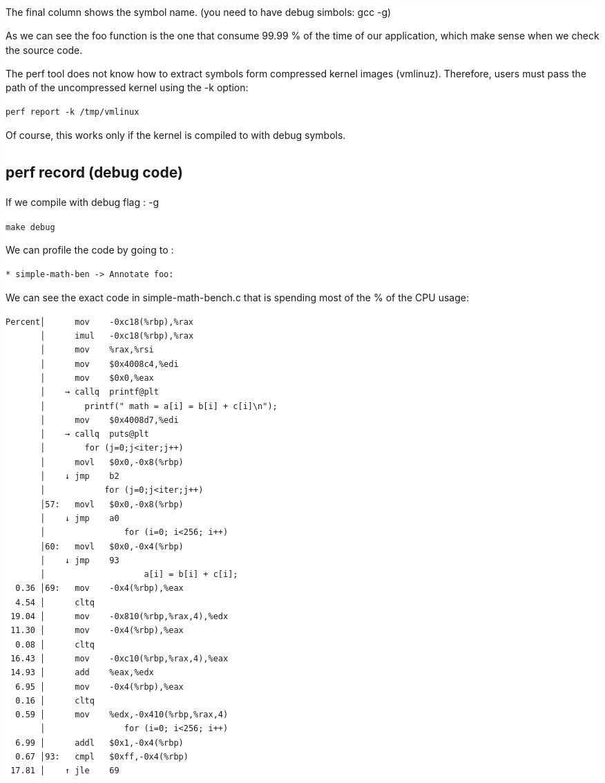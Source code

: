 The final column shows the symbol name. (you need to have debug simbols: gcc -g)

As we can see the foo function is the one that consume 99.99 % of the time of
our application, which make sense when we check the source code.

The perf tool does not know how to extract symbols form compressed kernel
images (vmlinuz). Therefore, users must pass the path of the uncompressed
kernel using the -k option:

```
perf report -k /tmp/vmlinux 
```

Of course, this works only if the kernel is
compiled to with debug symbols.

## perf record (debug code)

If we compile with debug flag : -g

```
make debug
```

We can profile the code by going to : 

    * simple-math-ben -> Annotate foo:

We can see the exact code in simple-math-bench.c that is spending most of the %
of the CPU usage:

```
Percent│      mov    -0xc18(%rbp),%rax
       │      imul   -0xc18(%rbp),%rax
       │      mov    %rax,%rsi
       │      mov    $0x4008c4,%edi
       │      mov    $0x0,%eax
       │    → callq  printf@plt
       │        printf(" math = a[i] = b[i] + c[i]\n");
       │      mov    $0x4008d7,%edi
       │    → callq  puts@plt
       │        for (j=0;j<iter;j++)
       │      movl   $0x0,-0x8(%rbp)
       │    ↓ jmp    b2
       │            for (j=0;j<iter;j++)
       │57:   movl   $0x0,-0x8(%rbp)
       │    ↓ jmp    a0
       │                for (i=0; i<256; i++)
       │60:   movl   $0x0,-0x4(%rbp)
       │    ↓ jmp    93
       │                    a[i] = b[i] + c[i];
  0.36 │69:   mov    -0x4(%rbp),%eax
  4.54 │      cltq
 19.04 │      mov    -0x810(%rbp,%rax,4),%edx
 11.30 │      mov    -0x4(%rbp),%eax
  0.08 │      cltq
 16.43 │      mov    -0xc10(%rbp,%rax,4),%eax
 14.93 │      add    %eax,%edx
  6.95 │      mov    -0x4(%rbp),%eax
  0.16 │      cltq
  0.59 │      mov    %edx,-0x410(%rbp,%rax,4)
       │                for (i=0; i<256; i++)
  6.99 │      addl   $0x1,-0x4(%rbp)
  0.67 │93:   cmpl   $0xff,-0x4(%rbp)
 17.81 │    ↑ jle    69

```
